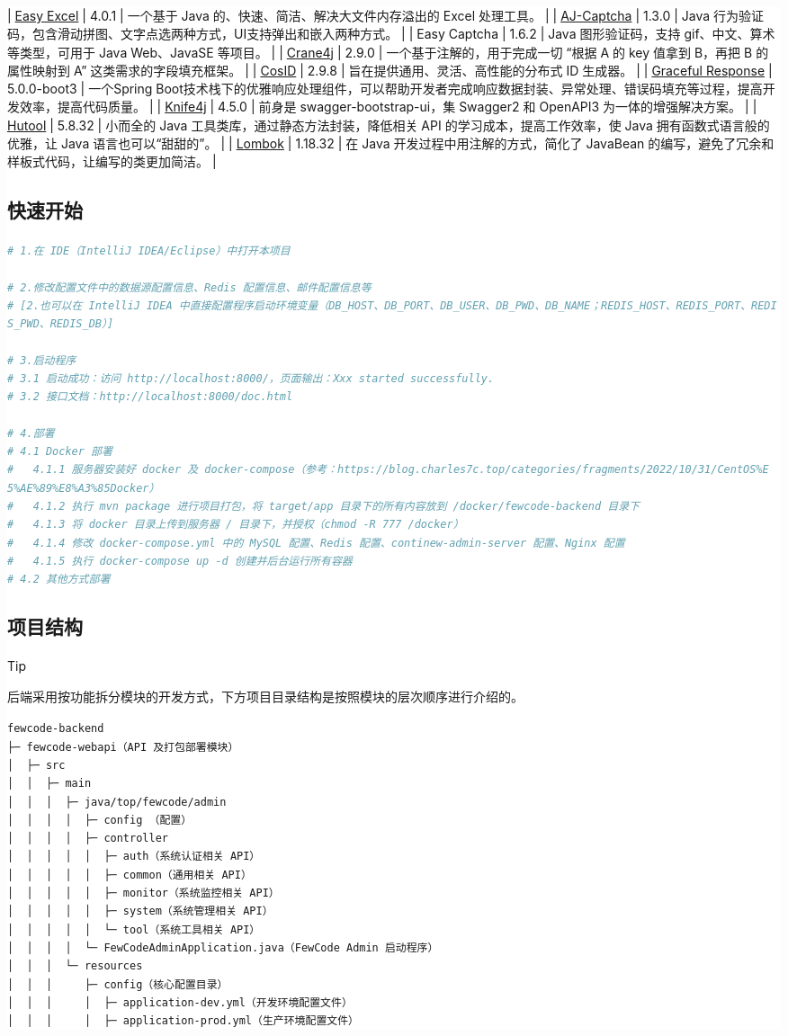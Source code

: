 | <a href="https://easyexcel.opensource.alibaba.com/" target="_blank">Easy Excel</a> | 4.0.1        | 一个基于 Java 的、快速、简洁、解决大文件内存溢出的 Excel 处理工具。 |
| [AJ-Captcha](https://ajcaptcha.beliefteam.cn/captcha-doc/)   | 1.3.0        | Java 行为验证码，包含滑动拼图、文字点选两种方式，UI支持弹出和嵌入两种方式。 |
| Easy Captcha                                                 | 1.6.2        | Java 图形验证码，支持 gif、中文、算术等类型，可用于 Java Web、JavaSE 等项目。 |
| [Crane4j](https://createsequence.gitee.io/crane4j-doc/#/)    | 2.9.0        | 一个基于注解的，用于完成一切 “根据 A 的 key 值拿到 B，再把 B 的属性映射到 A” 这类需求的字段填充框架。 |
| [CosID](https://cosid.ahoo.me/guide/getting-started.html)    | 2.9.8        | 旨在提供通用、灵活、高性能的分布式 ID 生成器。               |
| [Graceful Response](https://doc.feiniaojin.com/graceful-response/home.html) | 5.0.0-boot3  | 一个Spring Boot技术栈下的优雅响应处理组件，可以帮助开发者完成响应数据封装、异常处理、错误码填充等过程，提高开发效率，提高代码质量。 |
| <a href="https://doc.xiaominfo.com/" target="_blank">Knife4j</a> | 4.5.0        | 前身是 swagger-bootstrap-ui，集 Swagger2 和 OpenAPI3 为一体的增强解决方案。 |
| <a href="https://www.hutool.cn/" target="_blank">Hutool</a>  | 5.8.32       | 小而全的 Java 工具类库，通过静态方法封装，降低相关 API 的学习成本，提高工作效率，使 Java 拥有函数式语言般的优雅，让 Java 语言也可以“甜甜的”。 |
| <a href="https://projectlombok.org/" target="_blank">Lombok</a> | 1.18.32      | 在 Java 开发过程中用注解的方式，简化了 JavaBean 的编写，避免了冗余和样板式代码，让编写的类更加简洁。 |


## 快速开始

```bash
# 1.在 IDE（IntelliJ IDEA/Eclipse）中打开本项目

# 2.修改配置文件中的数据源配置信息、Redis 配置信息、邮件配置信息等
# [2.也可以在 IntelliJ IDEA 中直接配置程序启动环境变量（DB_HOST、DB_PORT、DB_USER、DB_PWD、DB_NAME；REDIS_HOST、REDIS_PORT、REDIS_PWD、REDIS_DB）]

# 3.启动程序
# 3.1 启动成功：访问 http://localhost:8000/，页面输出：Xxx started successfully.
# 3.2 接口文档：http://localhost:8000/doc.html

# 4.部署
# 4.1 Docker 部署
#   4.1.1 服务器安装好 docker 及 docker-compose（参考：https://blog.charles7c.top/categories/fragments/2022/10/31/CentOS%E5%AE%89%E8%A3%85Docker）
#   4.1.2 执行 mvn package 进行项目打包，将 target/app 目录下的所有内容放到 /docker/fewcode-backend 目录下
#   4.1.3 将 docker 目录上传到服务器 / 目录下，并授权（chmod -R 777 /docker）
#   4.1.4 修改 docker-compose.yml 中的 MySQL 配置、Redis 配置、continew-admin-server 配置、Nginx 配置
#   4.1.5 执行 docker-compose up -d 创建并后台运行所有容器
# 4.2 其他方式部署
```

## 项目结构

> [!TIP]
> 后端采用按功能拆分模块的开发方式，下方项目目录结构是按照模块的层次顺序进行介绍的。

```
fewcode-backend
├─ fewcode-webapi（API 及打包部署模块）
│  ├─ src
│  │  ├─ main
│  │  │  ├─ java/top/fewcode/admin
│  │  │  │  ├─ config （配置）
│  │  │  │  ├─ controller
│  │  │  │  │  ├─ auth（系统认证相关 API）
│  │  │  │  │  ├─ common（通用相关 API）
│  │  │  │  │  ├─ monitor（系统监控相关 API）
│  │  │  │  │  ├─ system（系统管理相关 API）
│  │  │  │  │  └─ tool（系统工具相关 API）
│  │  │  │  └─ FewCodeAdminApplication.java（FewCode Admin 启动程序）
│  │  │  └─ resources
│  │  │     ├─ config（核心配置目录）
│  │  │     │  ├─ application-dev.yml（开发环境配置文件）
│  │  │     │  ├─ application-prod.yml（生产环境配置文件）
```